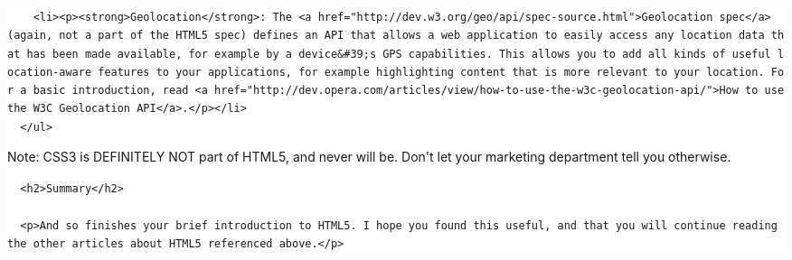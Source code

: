 	    <li><p><strong>Geolocation</strong>: The <a href="http://dev.w3.org/geo/api/spec-source.html">Geolocation spec</a> (again, not a part of the HTML5 spec) defines an API that allows a web application to easily access any location data that has been made available, for example by a device&#39;s GPS capabilities. This allows you to add all kinds of useful location-aware features to your applications, for example highlighting content that is more relevant to your location. For a basic introduction, read <a href="http://dev.opera.com/articles/view/how-to-use-the-w3c-geolocation-api/">How to use the W3C Geolocation API</a>.</p></li>
	  </ul>


<p class="note" id="html5notcss3">Note: CSS3 is DEFINITELY NOT part of HTML5, and never will be. Don&#39;t let your marketing department tell you otherwise.</p>
	  
	  <h2>Summary</h2>
	  
	  <p>And so finishes your brief introduction to HTML5. I hope you found this useful, and that you will continue reading the other articles about HTML5 referenced above.</p>
